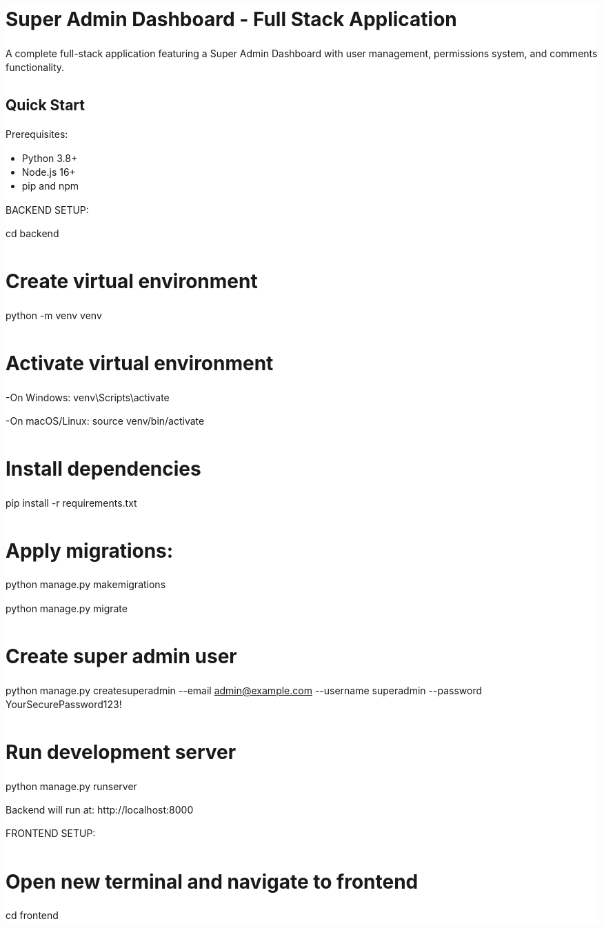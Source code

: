 # Super Admin Dashboard - Full Stack Application

A complete full-stack application featuring a Super Admin Dashboard with user management, permissions system, and comments functionality.

## Quick Start

Prerequisites:
- Python 3.8+
- Node.js 16+
- pip and npm

BACKEND SETUP:

cd backend

# Create virtual environment
python -m venv venv

# Activate virtual environment
-On Windows: venv\Scripts\activate

-On macOS/Linux: source venv/bin/activate


# Install dependencies
pip install -r requirements.txt

# Apply migrations:
python manage.py makemigrations

python manage.py migrate


# Create super admin user
python manage.py createsuperadmin --email admin@example.com --username superadmin --password YourSecurePassword123!

# Run development server
python manage.py runserver

Backend will run at: http://localhost:8000

FRONTEND SETUP:

# Open new terminal and navigate to frontend
cd frontend
